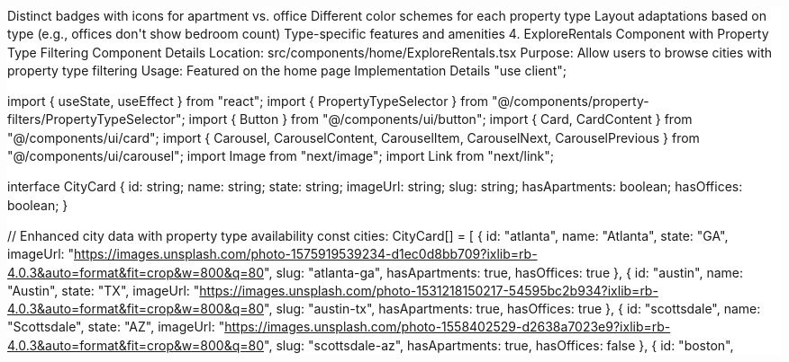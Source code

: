Distinct badges with icons for apartment vs. office
Different color schemes for each property type
Layout adaptations based on type (e.g., offices don't show bedroom count)
Type-specific features and amenities
4. ExploreRentals Component with Property Type Filtering
Component Details
Location: src/components/home/ExploreRentals.tsx
Purpose: Allow users to browse cities with property type filtering
Usage: Featured on the home page
Implementation Details
"use client";

import { useState, useEffect } from "react";
import { PropertyTypeSelector } from "@/components/property-filters/PropertyTypeSelector";
import { Button } from "@/components/ui/button";
import { Card, CardContent } from "@/components/ui/card";
import { Carousel, CarouselContent, CarouselItem, CarouselNext, CarouselPrevious } from "@/components/ui/carousel";
import Image from "next/image";
import Link from "next/link";

interface CityCard {
  id: string;
  name: string;
  state: string;
  imageUrl: string;
  slug: string;
  hasApartments: boolean;
  hasOffices: boolean;
}

// Enhanced city data with property type availability
const cities: CityCard[] = [
  {
    id: "atlanta",
    name: "Atlanta",
    state: "GA",
    imageUrl: "https://images.unsplash.com/photo-1575919539234-d1ec0d8bb709?ixlib=rb-4.0.3&auto=format&fit=crop&w=800&q=80",
    slug: "atlanta-ga",
    hasApartments: true,
    hasOffices: true
  },
  {
    id: "austin",
    name: "Austin",
    state: "TX",
    imageUrl: "https://images.unsplash.com/photo-1531218150217-54595bc2b934?ixlib=rb-4.0.3&auto=format&fit=crop&w=800&q=80",
    slug: "austin-tx",
    hasApartments: true,
    hasOffices: true
  },
  {
    id: "scottsdale",
    name: "Scottsdale",
    state: "AZ",
    imageUrl: "https://images.unsplash.com/photo-1558402529-d2638a7023e9?ixlib=rb-4.0.3&auto=format&fit=crop&w=800&q=80",
    slug: "scottsdale-az",
    hasApartments: true,
    hasOffices: false
  },
  {
    id: "boston",